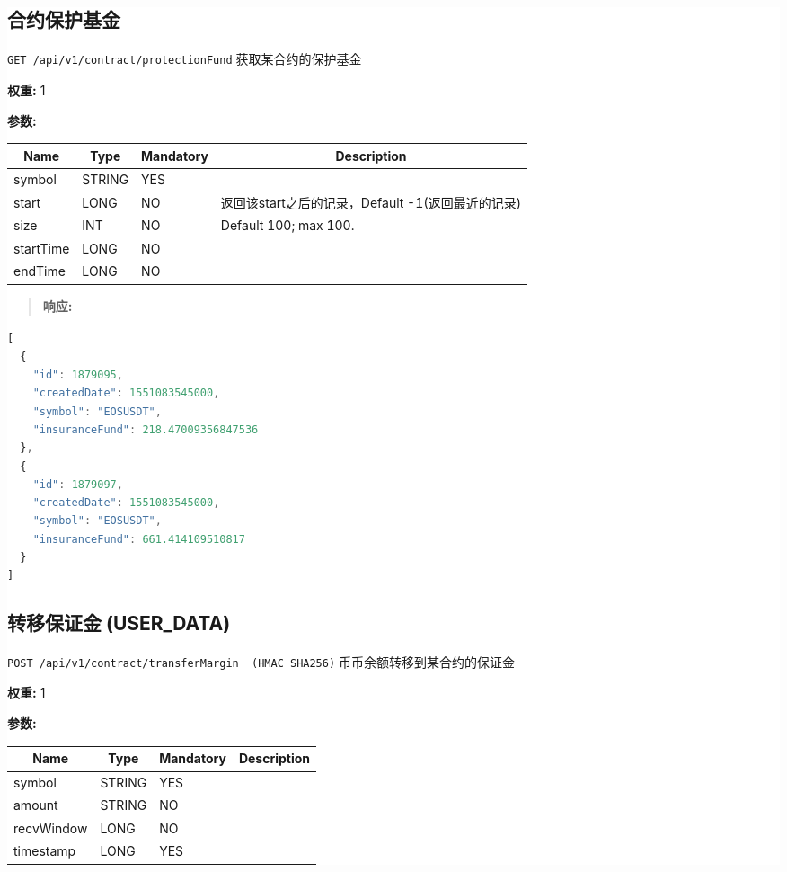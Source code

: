 
## 合约保护基金 

`GET /api/v1/contract/protectionFund`
获取某合约的保护基金

**权重:**
1

**参数:**

Name | Type | Mandatory | Description
------------ | ------------ | ------------ | ------------
symbol | STRING | YES |
start | LONG | NO |返回该start之后的记录，Default -1(返回最近的记录)
size | INT | NO | Default 100; max 100.
startTime | LONG | NO |
endTime | LONG | NO |

>**响应:**

```javascript
[
  {
    "id": 1879095,
    "createdDate": 1551083545000,
    "symbol": "EOSUSDT",
    "insuranceFund": 218.47009356847536
  },
  {
    "id": 1879097,
    "createdDate": 1551083545000,
    "symbol": "EOSUSDT",
    "insuranceFund": 661.414109510817
  }
]
```

## 转移保证金 (USER_DATA)

`POST /api/v1/contract/transferMargin  (HMAC SHA256)`
币币余额转移到某合约的保证金

**权重:**
1

**参数:**

Name | Type | Mandatory | Description
------------ | ------------ | ------------ | ------------
symbol | STRING | YES |
amount | STRING | NO |
recvWindow | LONG | NO |
timestamp | LONG | YES |
